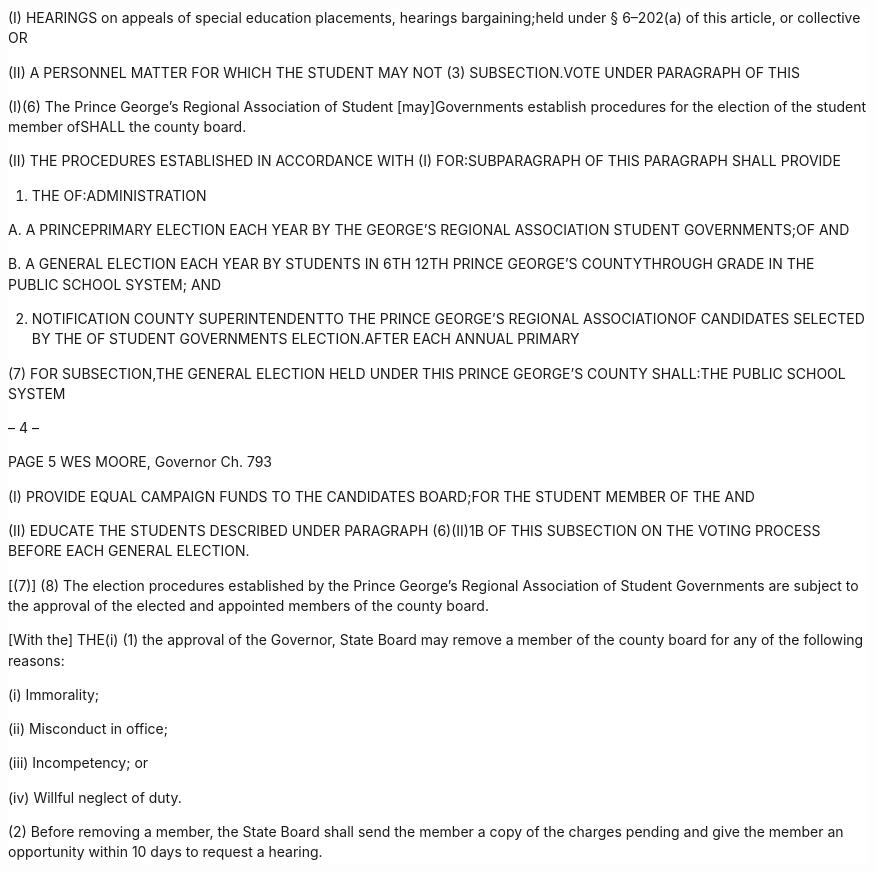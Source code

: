 (I) HEARINGS on appeals of special education placements, hearings
bargaining;held under § 6–202(a) of this article, or collective OR

(II) A PERSONNEL MATTER FOR WHICH THE STUDENT MAY NOT
(3) SUBSECTION.VOTE UNDER PARAGRAPH OF THIS

(I)(6) The Prince George’s Regional Association of Student
[may]Governments establish procedures for the election of the student member ofSHALL
the county board.

(II) THE PROCEDURES ESTABLISHED IN ACCORDANCE WITH
(I) FOR:SUBPARAGRAPH OF THIS PARAGRAPH SHALL PROVIDE

1. THE OF:ADMINISTRATION

A. A PRINCEPRIMARY ELECTION EACH YEAR BY THE
GEORGE’S REGIONAL ASSOCIATION STUDENT GOVERNMENTS;OF AND

B. A GENERAL ELECTION EACH YEAR BY STUDENTS IN
6TH 12TH PRINCE GEORGE’S COUNTYTHROUGH GRADE IN THE PUBLIC SCHOOL
SYSTEM; AND

2. NOTIFICATION COUNTY SUPERINTENDENTTO THE
PRINCE GEORGE’S REGIONAL ASSOCIATIONOF CANDIDATES SELECTED BY THE OF
STUDENT GOVERNMENTS ELECTION.AFTER EACH ANNUAL PRIMARY

(7) FOR SUBSECTION,THE GENERAL ELECTION HELD UNDER THIS
PRINCE GEORGE’S COUNTY SHALL:THE PUBLIC SCHOOL SYSTEM

– 4 –

PAGE 5
WES MOORE, Governor Ch. 793

(I) PROVIDE EQUAL CAMPAIGN FUNDS TO THE CANDIDATES
BOARD;FOR THE STUDENT MEMBER OF THE AND

(II) EDUCATE THE STUDENTS DESCRIBED UNDER PARAGRAPH
(6)(II)1B OF THIS SUBSECTION ON THE VOTING PROCESS BEFORE EACH GENERAL
ELECTION.

[(7)] (8) The election procedures established by the Prince George’s
Regional Association of Student Governments are subject to the approval of the elected and
appointed members of the county board.

[With the] THE(i) (1) the approval of the Governor, State Board may remove
a member of the county board for any of the following reasons:

(i) Immorality;

(ii) Misconduct in office;

(iii) Incompetency; or

(iv) Willful neglect of duty.

(2) Before removing a member, the State Board shall send the member a
copy of the charges pending and give the member an opportunity within 10 days to request
a hearing.
